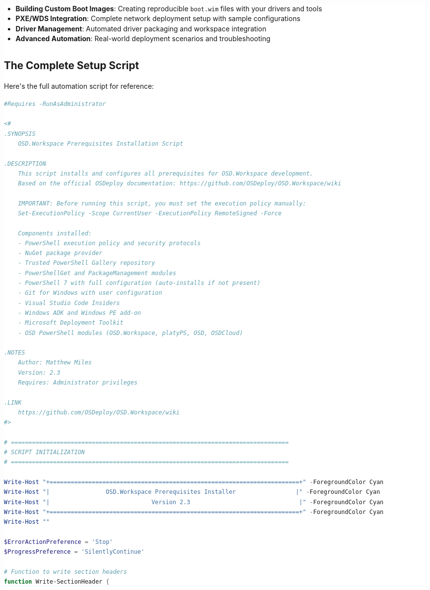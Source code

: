 - **Building Custom Boot Images**: Creating reproducible `boot.wim` files with your drivers and tools
- **PXE/WDS Integration**: Complete network deployment setup with sample configurations  
- **Driver Management**: Automated driver packaging and workspace integration
- **Advanced Automation**: Real-world deployment scenarios and troubleshooting

## The Complete Setup Script

Here's the full automation script for reference:

```powershell
#Requires -RunAsAdministrator

<#
.SYNOPSIS
    OSD.Workspace Prerequisites Installation Script
    
.DESCRIPTION
    This script installs and configures all prerequisites for OSD.Workspace development.
    Based on the official OSDeploy documentation: https://github.com/OSDeploy/OSD.Workspace/wiki
    
    IMPORTANT: Before running this script, you must set the execution policy manually:
    Set-ExecutionPolicy -Scope CurrentUser -ExecutionPolicy RemoteSigned -Force
    
    Components installed:
    - PowerShell execution policy and security protocols
    - NuGet package provider
    - Trusted PowerShell Gallery repository
    - PowerShellGet and PackageManagement modules
    - PowerShell 7 with full configuration (auto-installs if not present)
    - Git for Windows with user configuration
    - Visual Studio Code Insiders
    - Windows ADK and Windows PE add-on
    - Microsoft Deployment Toolkit
    - OSD PowerShell modules (OSD.Workspace, platyPS, OSD, OSDCloud)
    
.NOTES
    Author: Matthew Miles
    Version: 2.3
    Requires: Administrator privileges
    
.LINK
    https://github.com/OSDeploy/OSD.Workspace/wiki
#>

# ===============================================================================
# SCRIPT INITIALIZATION
# ===============================================================================

Write-Host "+=======================================================================+" -ForegroundColor Cyan
Write-Host "|                OSD.Workspace Prerequisites Installer                 |" -ForegroundColor Cyan
Write-Host "|                             Version 2.3                               |" -ForegroundColor Cyan
Write-Host "+=======================================================================+" -ForegroundColor Cyan
Write-Host ""

$ErrorActionPreference = 'Stop'
$ProgressPreference = 'SilentlyContinue'

# Function to write section headers
function Write-SectionHeader {
```